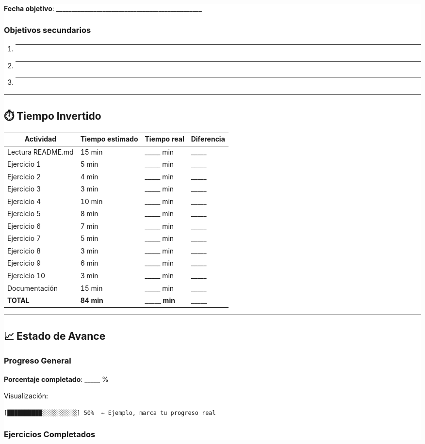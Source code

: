 **Fecha objetivo**: _______________________________________________

### Objetivos secundarios

1. _______________________________________________
2. _______________________________________________
3. _______________________________________________

---

## ⏱️ Tiempo Invertido

| Actividad | Tiempo estimado | Tiempo real | Diferencia |
|-----------|----------------|-------------|------------|
| Lectura README.md | 15 min | _____ min | _____ |
| Ejercicio 1 | 5 min | _____ min | _____ |
| Ejercicio 2 | 4 min | _____ min | _____ |
| Ejercicio 3 | 3 min | _____ min | _____ |
| Ejercicio 4 | 10 min | _____ min | _____ |
| Ejercicio 5 | 8 min | _____ min | _____ |
| Ejercicio 6 | 7 min | _____ min | _____ |
| Ejercicio 7 | 5 min | _____ min | _____ |
| Ejercicio 8 | 3 min | _____ min | _____ |
| Ejercicio 9 | 6 min | _____ min | _____ |
| Ejercicio 10 | 3 min | _____ min | _____ |
| Documentación | 15 min | _____ min | _____ |
| **TOTAL** | **84 min** | **_____ min** | **_____** |

---

## 📈 Estado de Avance

### Progreso General

**Porcentaje completado**: _____ %

Visualización:
```
[██████████░░░░░░░░░░] 50%  ← Ejemplo, marca tu progreso real
```

### Ejercicios Completados
